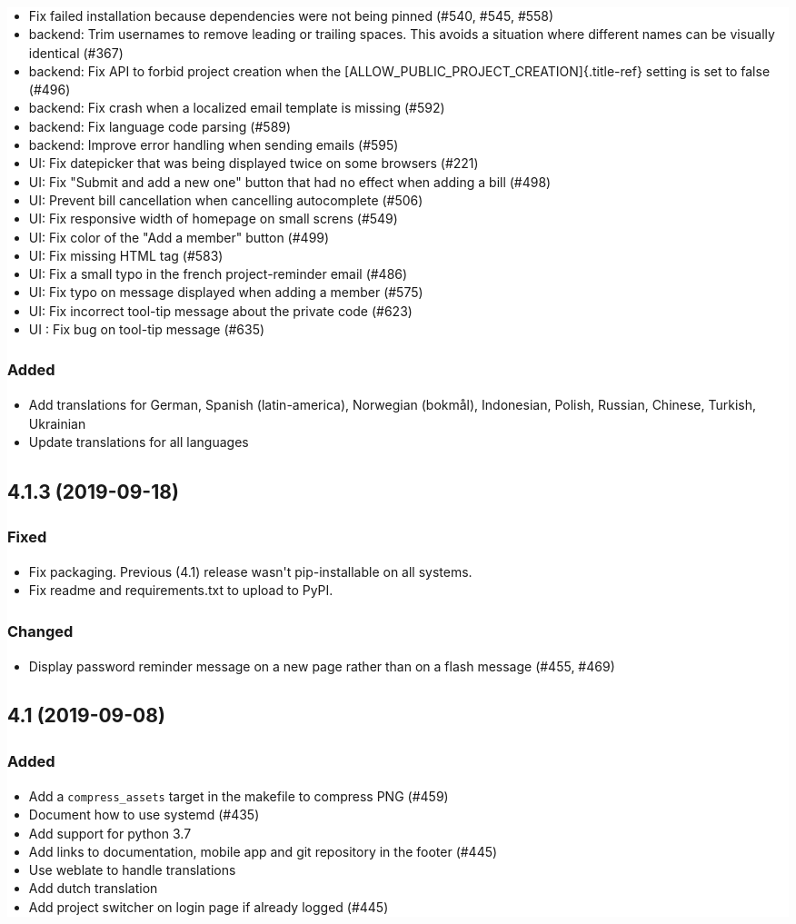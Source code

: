 -   Fix failed installation because dependencies were not being pinned
    (#540, #545, #558)
-   backend: Trim usernames to remove leading or trailing spaces. This
    avoids a situation where different names can be visually identical
    (#367)
-   backend: Fix API to forbid project creation when the
    [ALLOW_PUBLIC_PROJECT_CREATION]{.title-ref} setting is set to false
    (#496)
-   backend: Fix crash when a localized email template is missing (#592)
-   backend: Fix language code parsing (#589)
-   backend: Improve error handling when sending emails (#595)
-   UI: Fix datepicker that was being displayed twice on some browsers
    (#221)
-   UI: Fix "Submit and add a new one" button that had no effect when
    adding a bill (#498)
-   UI: Prevent bill cancellation when cancelling autocomplete (#506)
-   UI: Fix responsive width of homepage on small screns (#549)
-   UI: Fix color of the "Add a member" button (#499)
-   UI: Fix missing HTML tag (#583)
-   UI: Fix a small typo in the french project-reminder email (#486)
-   UI: Fix typo on message displayed when adding a member (#575)
-   UI: Fix incorrect tool-tip message about the private code (#623)
-   UI : Fix bug on tool-tip message (#635)

### Added

-   Add translations for German, Spanish (latin-america), Norwegian
    (bokmål), Indonesian, Polish, Russian, Chinese, Turkish, Ukrainian
-   Update translations for all languages

## 4.1.3 (2019-09-18)

### Fixed

-   Fix packaging. Previous (4.1) release wasn\'t pip-installable on all
    systems.
-   Fix readme and requirements.txt to upload to PyPI.

### Changed

-   Display password reminder message on a new page rather than on a
    flash message (#455, #469)

## 4.1 (2019-09-08)

### Added

-   Add a `compress_assets` target in the makefile to compress PNG
    (#459)
-   Document how to use systemd (#435)
-   Add support for python 3.7
-   Add links to documentation, mobile app and git repository in the
    footer (#445)
-   Use weblate to handle translations
-   Add dutch translation
-   Add project switcher on login page if already logged (#445)
